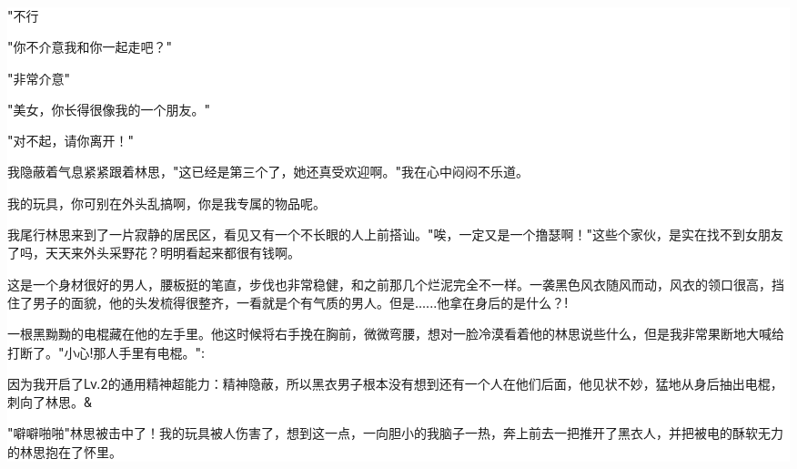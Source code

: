 



"不行





"你不介意我和你一起走吧？"





"非常介意"





"美女，你长得很像我的一个朋友。"





"对不起，请你离开！"







我隐蔽着气息紧紧跟着林思，"这已经是第三个了，她还真受欢迎啊。"我在心中闷闷不乐道。







我的玩具，你可别在外头乱搞啊，你是我专属的物品呢。







我尾行林思来到了一片寂静的居民区，看见又有一个不长眼的人上前搭讪。"唉，一定又是一个撸瑟啊！"这些个家伙，是实在找不到女朋友了吗，天天来外头采野花？明明看起来都很有钱啊。







这是一个身材很好的男人，腰板挺的笔直，步伐也非常稳健，和之前那几个烂泥完全不一样。一袭黑色风衣随风而动，风衣的领口很高，挡住了男子的面貌，他的头发梳得很整齐，一看就是个有气质的男人。但是......他拿在身后的是什么？!





一根黑黝黝的电棍藏在他的左手里。他这时候将右手挽在胸前，微微弯腰，想对一脸冷漠看着他的林思说些什么，但是我非常果断地大喊给打断了。"小心!那人手里有电棍。":





因为我开启了Lv.2的通用精神超能力：精神隐蔽，所以黑衣男子根本没有想到还有一个人在他们后面，他见状不妙，猛地从身后抽出电棍，刺向了林思。&







"噼噼啪啪"林思被击中了！我的玩具被人伤害了，想到这一点，一向胆小的我脑子一热，奔上前去一把推开了黑衣人，并把被电的酥软无力的林思抱在了怀里。
